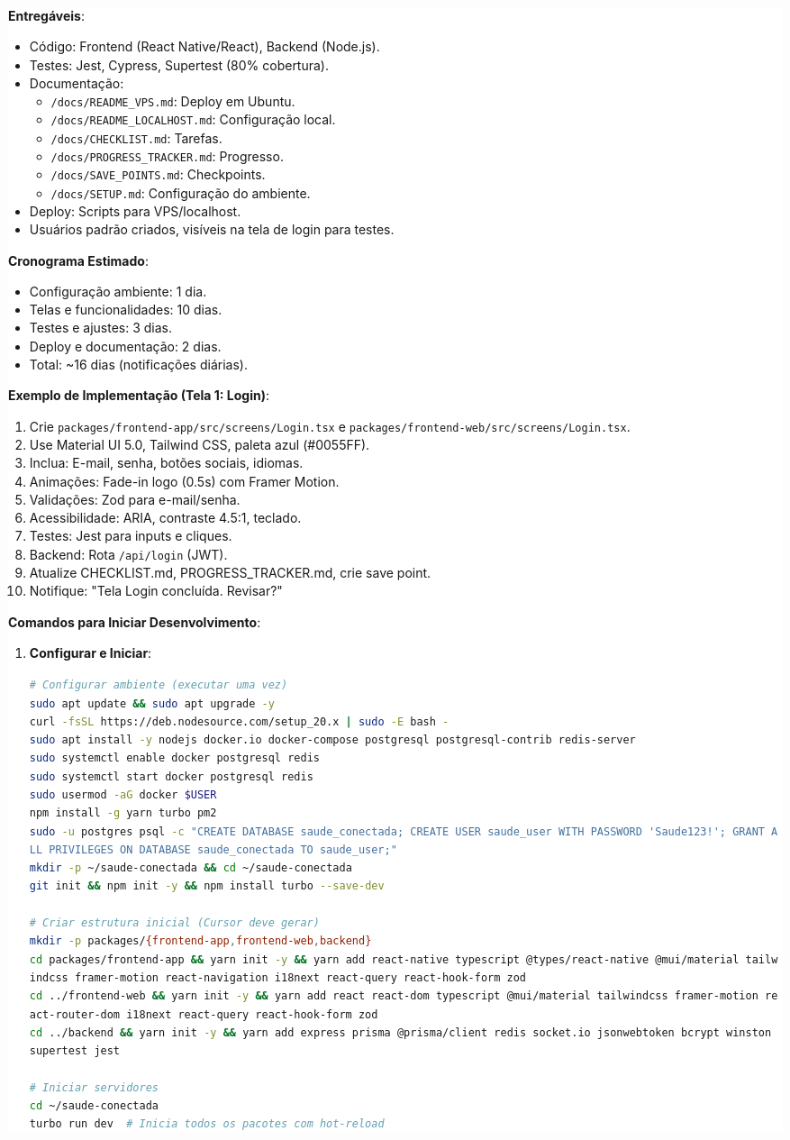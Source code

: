 **Entregáveis**:
- Código: Frontend (React Native/React), Backend (Node.js).
- Testes: Jest, Cypress, Supertest (80% cobertura).
- Documentação:
  - `/docs/README_VPS.md`: Deploy em Ubuntu.
  - `/docs/README_LOCALHOST.md`: Configuração local.
  - `/docs/CHECKLIST.md`: Tarefas.
  - `/docs/PROGRESS_TRACKER.md`: Progresso.
  - `/docs/SAVE_POINTS.md`: Checkpoints.
  - `/docs/SETUP.md`: Configuração do ambiente.
- Deploy: Scripts para VPS/localhost.
- Usuários padrão criados, visíveis na tela de login para testes.

**Cronograma Estimado**:
- Configuração ambiente: 1 dia.
- Telas e funcionalidades: 10 dias.
- Testes e ajustes: 3 dias.
- Deploy e documentação: 2 dias.
- Total: ~16 dias (notificações diárias).

**Exemplo de Implementação (Tela 1: Login)**:
1. Crie `packages/frontend-app/src/screens/Login.tsx` e `packages/frontend-web/src/screens/Login.tsx`.
2. Use Material UI 5.0, Tailwind CSS, paleta azul (#0055FF).
3. Inclua: E-mail, senha, botões sociais, idiomas.
4. Animações: Fade-in logo (0.5s) com Framer Motion.
5. Validações: Zod para e-mail/senha.
6. Acessibilidade: ARIA, contraste 4.5:1, teclado.
7. Testes: Jest para inputs e cliques.
8. Backend: Rota `/api/login` (JWT).
9. Atualize CHECKLIST.md, PROGRESS_TRACKER.md, crie save point.
10. Notifique: "Tela Login concluída. Revisar?"

**Comandos para Iniciar Desenvolvimento**:
1. **Configurar e Iniciar**:
   ```bash
   # Configurar ambiente (executar uma vez)
   sudo apt update && sudo apt upgrade -y
   curl -fsSL https://deb.nodesource.com/setup_20.x | sudo -E bash -
   sudo apt install -y nodejs docker.io docker-compose postgresql postgresql-contrib redis-server
   sudo systemctl enable docker postgresql redis
   sudo systemctl start docker postgresql redis
   sudo usermod -aG docker $USER
   npm install -g yarn turbo pm2
   sudo -u postgres psql -c "CREATE DATABASE saude_conectada; CREATE USER saude_user WITH PASSWORD 'Saude123!'; GRANT ALL PRIVILEGES ON DATABASE saude_conectada TO saude_user;"
   mkdir -p ~/saude-conectada && cd ~/saude-conectada
   git init && npm init -y && npm install turbo --save-dev

   # Criar estrutura inicial (Cursor deve gerar)
   mkdir -p packages/{frontend-app,frontend-web,backend}
   cd packages/frontend-app && yarn init -y && yarn add react-native typescript @types/react-native @mui/material tailwindcss framer-motion react-navigation i18next react-query react-hook-form zod
   cd ../frontend-web && yarn init -y && yarn add react react-dom typescript @mui/material tailwindcss framer-motion react-router-dom i18next react-query react-hook-form zod
   cd ../backend && yarn init -y && yarn add express prisma @prisma/client redis socket.io jsonwebtoken bcrypt winston supertest jest

   # Iniciar servidores
   cd ~/saude-conectada
   turbo run dev  # Inicia todos os pacotes com hot-reload
   ```

